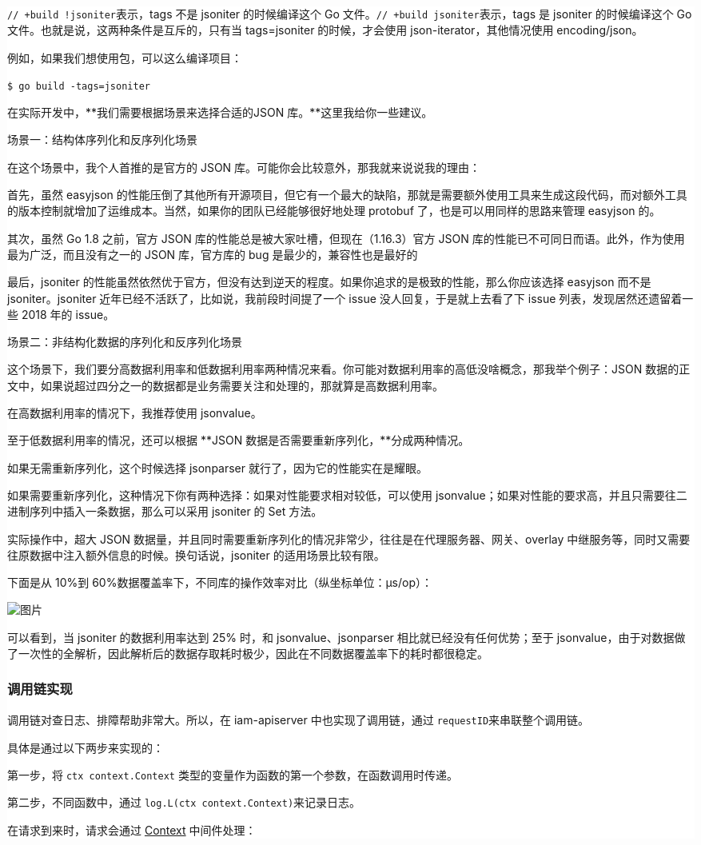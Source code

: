 `// +build !jsoniter`表示，tags 不是 jsoniter 的时候编译这个 Go 文件。`// +build jsoniter`表示，tags 是 jsoniter 的时候编译这个 Go 文件。也就是说，这两种条件是互斥的，只有当 tags=jsoniter 的时候，才会使用 json-iterator，其他情况使用 encoding/json。

例如，如果我们想使用包，可以这么编译项目：

```
$ go build -tags=jsoniter

```

在实际开发中，**我们需要根据场景来选择合适的JSON 库。**这里我给你一些建议。

场景一：结构体序列化和反序列化场景

在这个场景中，我个人首推的是官方的 JSON 库。可能你会比较意外，那我就来说说我的理由：

首先，虽然 easyjson 的性能压倒了其他所有开源项目，但它有一个最大的缺陷，那就是需要额外使用工具来生成这段代码，而对额外工具的版本控制就增加了运维成本。当然，如果你的团队已经能够很好地处理 protobuf 了，也是可以用同样的思路来管理 easyjson 的。

其次，虽然 Go 1.8 之前，官方 JSON 库的性能总是被大家吐槽，但现在（1.16.3）官方 JSON 库的性能已不可同日而语。此外，作为使用最为广泛，而且没有之一的 JSON 库，官方库的 bug 是最少的，兼容性也是最好的

最后，jsoniter 的性能虽然依然优于官方，但没有达到逆天的程度。如果你追求的是极致的性能，那么你应该选择 easyjson 而不是 jsoniter。jsoniter 近年已经不活跃了，比如说，我前段时间提了一个 issue 没人回复，于是就上去看了下 issue 列表，发现居然还遗留着一些 2018 年的 issue。

场景二：非结构化数据的序列化和反序列化场景

这个场景下，我们要分高数据利用率和低数据利用率两种情况来看。你可能对数据利用率的高低没啥概念，那我举个例子：JSON 数据的正文中，如果说超过四分之一的数据都是业务需要关注和处理的，那就算是高数据利用率。

在高数据利用率的情况下，我推荐使用 jsonvalue。

至于低数据利用率的情况，还可以根据 **JSON 数据是否需要重新序列化，**分成两种情况。

如果无需重新序列化，这个时候选择 jsonparser 就行了，因为它的性能实在是耀眼。

如果需要重新序列化，这种情况下你有两种选择：如果对性能要求相对较低，可以使用 jsonvalue；如果对性能的要求高，并且只需要往二进制序列中插入一条数据，那么可以采用 jsoniter 的 Set 方法。

实际操作中，超大 JSON 数据量，并且同时需要重新序列化的情况非常少，往往是在代理服务器、网关、overlay 中继服务等，同时又需要往原数据中注入额外信息的时候。换句话说，jsoniter 的适用场景比较有限。

下面是从 10%到 60%数据覆盖率下，不同库的操作效率对比（纵坐标单位：μs/op）：

![图片](assets/47bf5efcc2ec4ec699d98f27e12106d3.jpg)

可以看到，当 jsoniter 的数据利用率达到 25% 时，和 jsonvalue、jsonparser 相比就已经没有任何优势；至于 jsonvalue，由于对数据做了一次性的全解析，因此解析后的数据存取耗时极少，因此在不同数据覆盖率下的耗时都很稳定。

### 调用链实现

调用链对查日志、排障帮助非常大。所以，在 iam-apiserver 中也实现了调用链，通过 `requestID`来串联整个调用链。

具体是通过以下两步来实现的：

第一步，将 `ctx context.Context` 类型的变量作为函数的第一个参数，在函数调用时传递。

第二步，不同函数中，通过 `log.L(ctx context.Context)`来记录日志。

在请求到来时，请求会通过 [Context](https://github.com/marmotedu/iam/blob/v1.0.4/internal/pkg/middleware/context.go#L17) 中间件处理：

